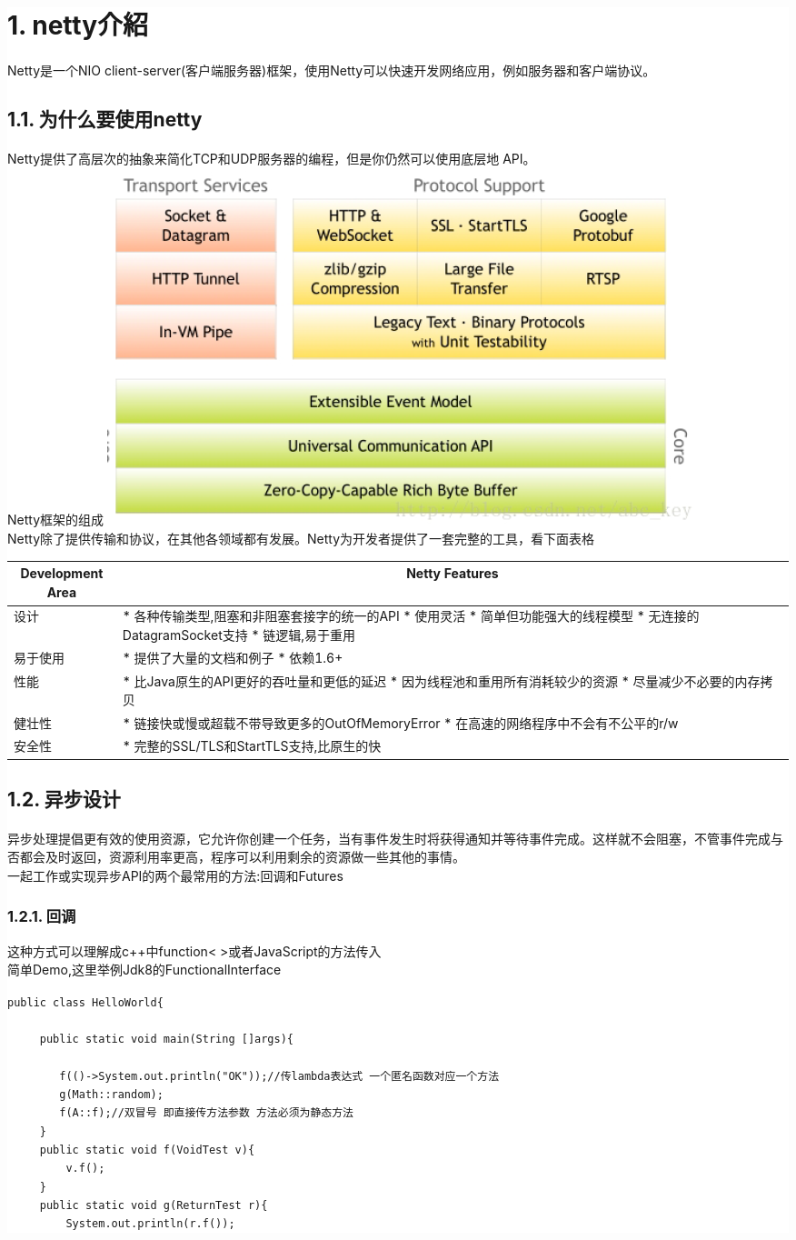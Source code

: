 # 1. netty介紹
Netty是一个NIO client-server(客户端服务器)框架，使用Netty可以快速开发网络应用，例如服务器和客户端协议。
## 1.1. 为什么要使用netty
Netty提供了高层次的抽象来简化TCP和UDP服务器的编程，但是你仍然可以使用底层地
API。  
Netty框架的组成
![](./img/TIM图片20191022092248.png)  
Netty除了提供传输和协议，在其他各领域都有发展。Netty为开发者提供了一套完整的工具，看下面表格    

| Development Area | Netty Features                                                                                                                     |
| ---------------- | ---------------------------------------------------------------------------------------------------------------------------------- |
| 设计             | * 各种传输类型,阻塞和非阻塞套接字的统一的API  * 使用灵活 * 简单但功能强大的线程模型 * 无连接的DatagramSocket支持 * 链逻辑,易于重用 |
| 易于使用         | * 提供了大量的文档和例子 * 依赖1.6+                                                                                                |
| 性能             | * 比Java原生的API更好的吞吐量和更低的延迟 * 因为线程池和重用所有消耗较少的资源 * 尽量减少不必要的内存拷贝                          |
| 健壮性           | * 链接快或慢或超载不带导致更多的OutOfMemoryError  * 在高速的网络程序中不会有不公平的r/w                                            |
| 安全性           | * 完整的SSL/TLS和StartTLS支持,比原生的快                                                                                           |
## 1.2. 异步设计  
异步处理提倡更有效的使用资源，它允许你创建一个任务，当有事件发生时将获得通知并等待事件完成。这样就不会阻塞，不管事件完成与否都会及时返回，资源利用率更高，程序可以利用剩余的资源做一些其他的事情。    
一起工作或实现异步API的两个最常用的方法:回调和Futures
### 1.2.1. 回调
这种方式可以理解成c++中function< >或者JavaScript的方法传入    
简单Demo,这里举例Jdk8的FunctionalInterface
```
public class HelloWorld{
 
     public static void main(String []args){
        
        f(()->System.out.println("OK"));//传lambda表达式 一个匿名函数对应一个方法
        g(Math::random);
        f(A::f);//双冒号 即直接传方法参数 方法必须为静态方法
     }
     public static void f(VoidTest v){
         v.f();
     }
     public static void g(ReturnTest r){
         System.out.println(r.f());
```
